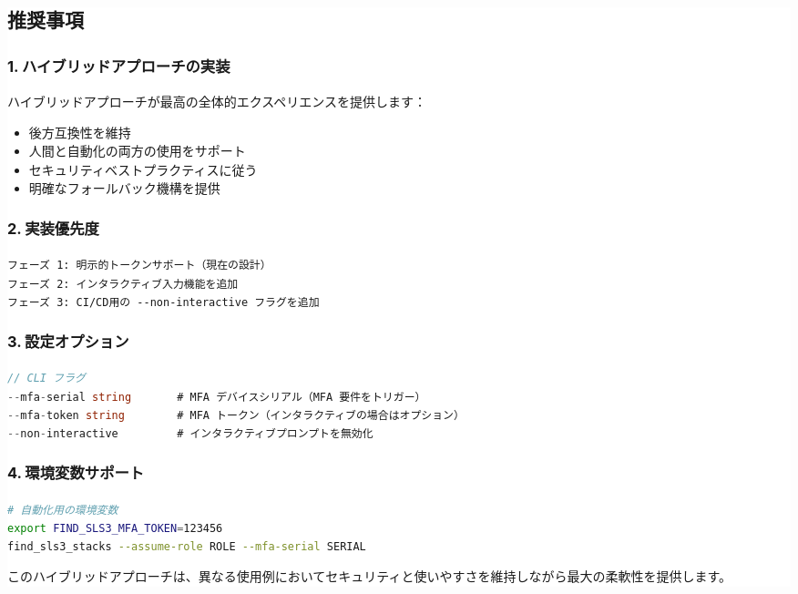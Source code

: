 ## 推奨事項

### 1. ハイブリッドアプローチの実装
ハイブリッドアプローチが最高の全体的エクスペリエンスを提供します：
- 後方互換性を維持
- 人間と自動化の両方の使用をサポート
- セキュリティベストプラクティスに従う
- 明確なフォールバック機構を提供

### 2. 実装優先度
```
フェーズ 1: 明示的トークンサポート（現在の設計）
フェーズ 2: インタラクティブ入力機能を追加
フェーズ 3: CI/CD用の --non-interactive フラグを追加
```

### 3. 設定オプション
```go
// CLI フラグ
--mfa-serial string       # MFA デバイスシリアル（MFA 要件をトリガー）
--mfa-token string        # MFA トークン（インタラクティブの場合はオプション）
--non-interactive         # インタラクティブプロンプトを無効化
```

### 4. 環境変数サポート
```bash
# 自動化用の環境変数
export FIND_SLS3_MFA_TOKEN=123456
find_sls3_stacks --assume-role ROLE --mfa-serial SERIAL
```

このハイブリッドアプローチは、異なる使用例においてセキュリティと使いやすさを維持しながら最大の柔軟性を提供します。
